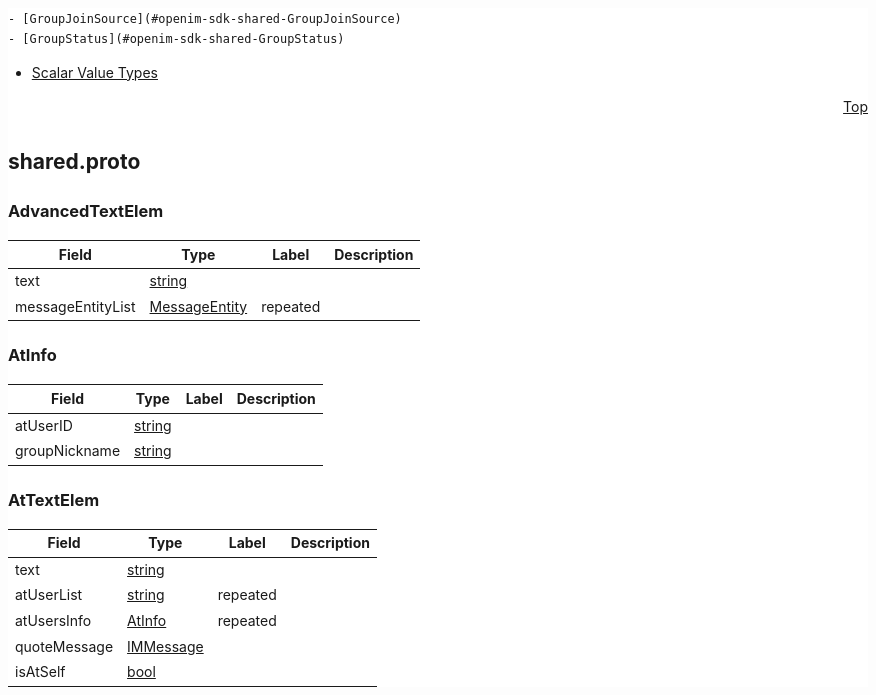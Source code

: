     - [GroupJoinSource](#openim-sdk-shared-GroupJoinSource)
    - [GroupStatus](#openim-sdk-shared-GroupStatus)
  
- [Scalar Value Types](#scalar-value-types)



<a name="shared-proto"></a>
<p align="right"><a href="#top">Top</a></p>

## shared.proto



<a name="openim-sdk-shared-AdvancedTextElem"></a>

### AdvancedTextElem



| Field | Type | Label | Description |
| ----- | ---- | ----- | ----------- |
| text | [string](#string) |  |  |
| messageEntityList | [MessageEntity](#openim-sdk-shared-MessageEntity) | repeated |  |






<a name="openim-sdk-shared-AtInfo"></a>

### AtInfo



| Field | Type | Label | Description |
| ----- | ---- | ----- | ----------- |
| atUserID | [string](#string) |  |  |
| groupNickname | [string](#string) |  |  |






<a name="openim-sdk-shared-AtTextElem"></a>

### AtTextElem



| Field | Type | Label | Description |
| ----- | ---- | ----- | ----------- |
| text | [string](#string) |  |  |
| atUserList | [string](#string) | repeated |  |
| atUsersInfo | [AtInfo](#openim-sdk-shared-AtInfo) | repeated |  |
| quoteMessage | [IMMessage](#openim-sdk-shared-IMMessage) |  |  |
| isAtSelf | [bool](#bool) |  |  |
